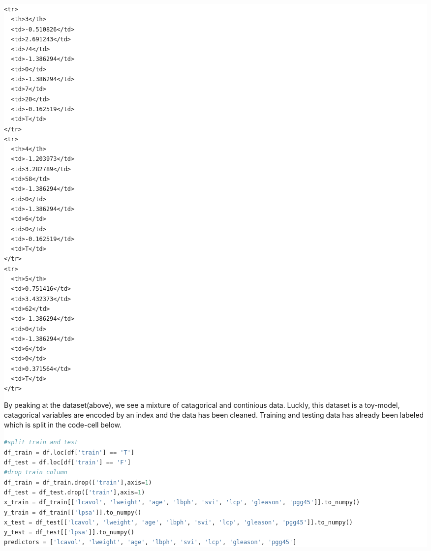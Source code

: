    <tr>
      <th>3</th>
      <td>-0.510826</td>
      <td>2.691243</td>
      <td>74</td>
      <td>-1.386294</td>
      <td>0</td>
      <td>-1.386294</td>
      <td>7</td>
      <td>20</td>
      <td>-0.162519</td>
      <td>T</td>
    </tr>
    <tr>
      <th>4</th>
      <td>-1.203973</td>
      <td>3.282789</td>
      <td>58</td>
      <td>-1.386294</td>
      <td>0</td>
      <td>-1.386294</td>
      <td>6</td>
      <td>0</td>
      <td>-0.162519</td>
      <td>T</td>
    </tr>
    <tr>
      <th>5</th>
      <td>0.751416</td>
      <td>3.432373</td>
      <td>62</td>
      <td>-1.386294</td>
      <td>0</td>
      <td>-1.386294</td>
      <td>6</td>
      <td>0</td>
      <td>0.371564</td>
      <td>T</td>
    </tr>
  </tbody>
</table>
</div>



By peaking at the dataset(above), we see a mixture of catagorical and continious data. Luckly, this dataset is a toy-model, catagorical variables are encoded by an index and the data has been cleaned. Training and testing data has already been labeled which is split in the code-cell below.


```python
#split train and test
df_train = df.loc[df['train'] == 'T']
df_test = df.loc[df['train'] == 'F']
#drop train column
df_train = df_train.drop(['train'],axis=1)
df_test = df_test.drop(['train'],axis=1)
x_train = df_train[['lcavol', 'lweight', 'age', 'lbph', 'svi', 'lcp', 'gleason', 'pgg45']].to_numpy()
y_train = df_train[['lpsa']].to_numpy()
x_test = df_test[['lcavol', 'lweight', 'age', 'lbph', 'svi', 'lcp', 'gleason', 'pgg45']].to_numpy()
y_test = df_test[['lpsa']].to_numpy()
predictors = ['lcavol', 'lweight', 'age', 'lbph', 'svi', 'lcp', 'gleason', 'pgg45']
```
